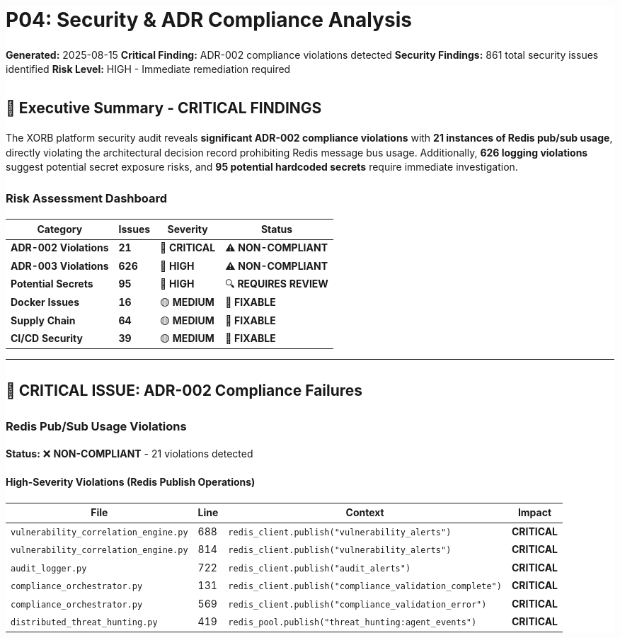 # P04: Security & ADR Compliance Analysis

**Generated:** 2025-08-15
**Critical Finding:** ADR-002 compliance violations detected
**Security Findings:** 861 total security issues identified
**Risk Level:** HIGH - Immediate remediation required

## 🚨 Executive Summary - CRITICAL FINDINGS

The XORB platform security audit reveals **significant ADR-002 compliance violations** with **21 instances of Redis pub/sub usage**, directly violating the architectural decision record prohibiting Redis message bus usage. Additionally, **626 logging violations** suggest potential secret exposure risks, and **95 potential hardcoded secrets** require immediate investigation.

### Risk Assessment Dashboard
| Category | Issues | Severity | Status |
|----------|--------|----------|--------|
| **ADR-002 Violations** | **21** | 🔴 **CRITICAL** | ⚠️ **NON-COMPLIANT** |
| **ADR-003 Violations** | **626** | 🔴 **HIGH** | ⚠️ **NON-COMPLIANT** |
| **Potential Secrets** | **95** | 🔴 **HIGH** | 🔍 **REQUIRES REVIEW** |
| **Docker Issues** | **16** | 🟡 **MEDIUM** | 🔧 **FIXABLE** |
| **Supply Chain** | **64** | 🟡 **MEDIUM** | 🔧 **FIXABLE** |
| **CI/CD Security** | **39** | 🟡 **MEDIUM** | 🔧 **FIXABLE** |

---

## 🔴 CRITICAL ISSUE: ADR-002 Compliance Failures

### Redis Pub/Sub Usage Violations
**Status:** ❌ **NON-COMPLIANT** - 21 violations detected

#### High-Severity Violations (Redis Publish Operations)
| File | Line | Context | Impact |
|------|------|---------|--------|
| `vulnerability_correlation_engine.py` | 688 | `redis_client.publish("vulnerability_alerts")` | **CRITICAL** |
| `vulnerability_correlation_engine.py` | 814 | `redis_client.publish("vulnerability_alerts")` | **CRITICAL** |
| `audit_logger.py` | 722 | `redis_client.publish("audit_alerts")` | **CRITICAL** |
| `compliance_orchestrator.py` | 131 | `redis_client.publish("compliance_validation_complete")` | **CRITICAL** |
| `compliance_orchestrator.py` | 569 | `redis_client.publish("compliance_validation_error")` | **CRITICAL** |
| `distributed_threat_hunting.py` | 419 | `redis_pool.publish("threat_hunting:agent_events")` | **CRITICAL** |
